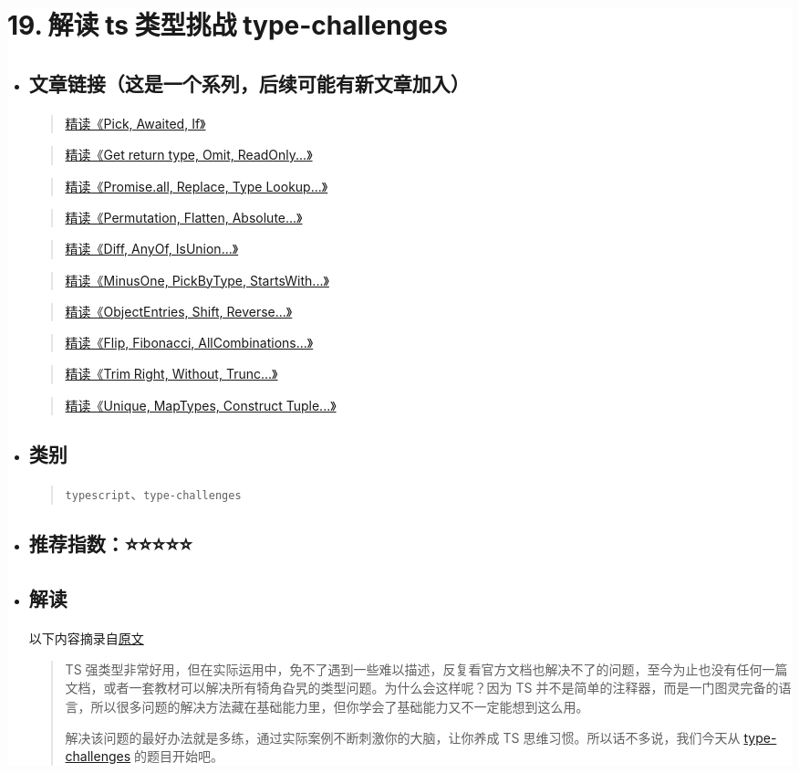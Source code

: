 # 19. 解读 ts 类型挑战 type-challenges

- ## 文章链接（这是一个系列，后续可能有新文章加入）

  > [精读《Pick, Awaited, If》](https://github.com/ascoders/weekly/blob/master/TS%20%E7%B1%BB%E5%9E%8B%E4%BD%93%E6%93%8D/243.%E7%B2%BE%E8%AF%BB%E3%80%8APick%2C%20Awaited%2C%20If%E3%80%8B.md)

  > [精读《Get return type, Omit, ReadOnly...》](https://github.com/ascoders/weekly/blob/master/TS%20%E7%B1%BB%E5%9E%8B%E4%BD%93%E6%93%8D/244.%E7%B2%BE%E8%AF%BB%E3%80%8AGet%20return%20type%2C%20Omit%2C%20ReadOnly...%E3%80%8B.md)

  > [精读《Promise.all, Replace, Type Lookup...》](https://github.com/ascoders/weekly/blob/master/TS%20%E7%B1%BB%E5%9E%8B%E4%BD%93%E6%93%8D/245.%E7%B2%BE%E8%AF%BB%E3%80%8APromise.all%2C%20Replace%2C%20Type%20Lookup...%E3%80%8B.md)

  > [精读《Permutation, Flatten, Absolute...》](https://github.com/ascoders/weekly/blob/master/TS%20%E7%B1%BB%E5%9E%8B%E4%BD%93%E6%93%8D/246.%E7%B2%BE%E8%AF%BB%E3%80%8APermutation%2C%20Flatten%2C%20Absolute...%E3%80%8B.md)

  > [精读《Diff, AnyOf, IsUnion...》](https://github.com/ascoders/weekly/blob/master/TS%20%E7%B1%BB%E5%9E%8B%E4%BD%93%E6%93%8D/247.%E7%B2%BE%E8%AF%BB%E3%80%8ADiff%2C%20AnyOf%2C%20IsUnion...%E3%80%8B.md)

  > [精读《MinusOne, PickByType, StartsWith...》](https://github.com/ascoders/weekly/blob/master/TS%20%E7%B1%BB%E5%9E%8B%E4%BD%93%E6%93%8D/248.%E7%B2%BE%E8%AF%BB%E3%80%8AMinusOne%2C%20PickByType%2C%20StartsWith...%E3%80%8B.md)

  > [精读《ObjectEntries, Shift, Reverse...》](https://github.com/ascoders/weekly/blob/master/TS%20%E7%B1%BB%E5%9E%8B%E4%BD%93%E6%93%8D/249.%E7%B2%BE%E8%AF%BB%E3%80%8AObjectEntries%2C%20Shift%2C%20Reverse...%E3%80%8B.md)

  > [精读《Flip, Fibonacci, AllCombinations...》](https://github.com/ascoders/weekly/blob/master/TS%20%E7%B1%BB%E5%9E%8B%E4%BD%93%E6%93%8D/250.%E7%B2%BE%E8%AF%BB%E3%80%8AFlip%2C%20Fibonacci%2C%20AllCombinations...%E3%80%8B.md)

  > [精读《Trim Right, Without, Trunc...》](https://github.com/ascoders/weekly/blob/master/TS%20%E7%B1%BB%E5%9E%8B%E4%BD%93%E6%93%8D/251.%E7%B2%BE%E8%AF%BB%E3%80%8ATrim%20Right%2C%20Without%2C%20Trunc...%E3%80%8B.md)

  > [精读《Unique, MapTypes, Construct Tuple...》](https://github.com/ascoders/weekly/blob/master/TS%20%E7%B1%BB%E5%9E%8B%E4%BD%93%E6%93%8D/252.%E7%B2%BE%E8%AF%BB%E3%80%8AUnique%2C%20MapTypes%2C%20Construct%20Tuple...%E3%80%8B.md)

- ## 类别
  > `typescript`、`type-challenges`
- ## 推荐指数：⭐️⭐️⭐️⭐️⭐️
- ## 解读

  以下内容摘录自[原文](https://github.com/ascoders/weekly/blob/master/TS%20%E7%B1%BB%E5%9E%8B%E4%BD%93%E6%93%8D/243.%E7%B2%BE%E8%AF%BB%E3%80%8APick,%20Awaited,%20If%E3%80%8B.md)

  > TS 强类型非常好用，但在实际运用中，免不了遇到一些难以描述，反复看官方文档也解决不了的问题，至今为止也没有任何一篇文档，或者一套教材可以解决所有犄角旮旯的类型问题。为什么会这样呢？因为 TS 并不是简单的注释器，而是一门图灵完备的语言，所以很多问题的解决方法藏在基础能力里，但你学会了基础能力又不一定能想到这么用。
  >
  > 解决该问题的最好办法就是多练，通过实际案例不断刺激你的大脑，让你养成 TS 思维习惯。所以话不多说，我们今天从 [type-challenges](https://github.com/type-challenges/type-challenges) 的题目开始吧。
